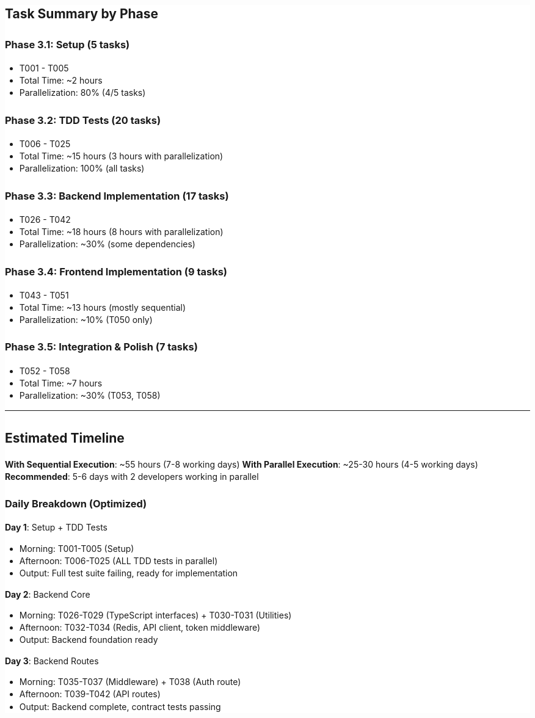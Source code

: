 ## Task Summary by Phase

### Phase 3.1: Setup (5 tasks)
- T001 - T005
- Total Time: ~2 hours
- Parallelization: 80% (4/5 tasks)

### Phase 3.2: TDD Tests (20 tasks)
- T006 - T025
- Total Time: ~15 hours (3 hours with parallelization)
- Parallelization: 100% (all tasks)

### Phase 3.3: Backend Implementation (17 tasks)
- T026 - T042
- Total Time: ~18 hours (8 hours with parallelization)
- Parallelization: ~30% (some dependencies)

### Phase 3.4: Frontend Implementation (9 tasks)
- T043 - T051
- Total Time: ~13 hours (mostly sequential)
- Parallelization: ~10% (T050 only)

### Phase 3.5: Integration & Polish (7 tasks)
- T052 - T058
- Total Time: ~7 hours
- Parallelization: ~30% (T053, T058)

---

## Estimated Timeline

**With Sequential Execution**: ~55 hours (7-8 working days)
**With Parallel Execution**: ~25-30 hours (4-5 working days)
**Recommended**: 5-6 days with 2 developers working in parallel

### Daily Breakdown (Optimized)

**Day 1**: Setup + TDD Tests
- Morning: T001-T005 (Setup)
- Afternoon: T006-T025 (ALL TDD tests in parallel)
- Output: Full test suite failing, ready for implementation

**Day 2**: Backend Core
- Morning: T026-T029 (TypeScript interfaces) + T030-T031 (Utilities)
- Afternoon: T032-T034 (Redis, API client, token middleware)
- Output: Backend foundation ready

**Day 3**: Backend Routes
- Morning: T035-T037 (Middleware) + T038 (Auth route)
- Afternoon: T039-T042 (API routes)
- Output: Backend complete, contract tests passing
